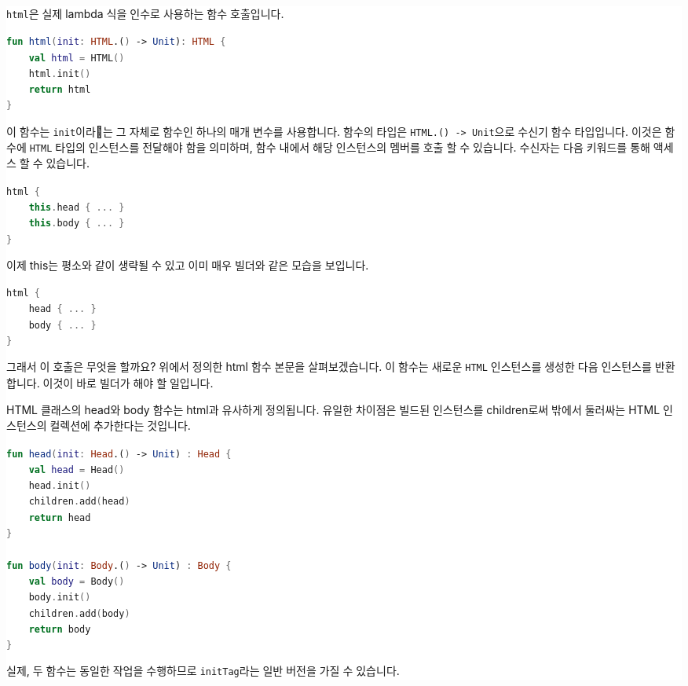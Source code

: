 `html`은 실제 lambda 식을 인수로 사용하는 함수 호출입니다.

```kotlin
fun html(init: HTML.() -> Unit): HTML {
    val html = HTML()
    html.init()
    return html
}
```

이 함수는 `init`이라는 그 자체로 함수인 하나의 매개 변수를 사용합니다.
함수의 타입은 `HTML.() -> Unit`으로 수신기 함수 타입입니다.
이것은 함수에 `HTML` 타입의 인스턴스를 전달해야 함을 의미하며, 함수 내에서 해당 인스턴스의 멤버를 호출 할 수 있습니다.
수신자는 다음 키워드를 통해 액세스 할 수 있습니다.

```kotlin
html {
    this.head { ... }
    this.body { ... }
}
```

이제 this는 평소와 같이 생략될 수 있고 이미 매우 빌더와 같은 모습을 보입니다.

```kotlin
html {
    head { ... }
    body { ... }
}
```

그래서 이 호출은 무엇을 할까요?
위에서 정의한 html 함수 본문을 살펴보겠습니다.
이 함수는 새로운 `HTML` 인스턴스를 생성한 다음 인스턴스를 반환합니다.
이것이 바로 빌더가 해야 할 일입니다.

HTML 클래스의 head와 body 함수는 html과 유사하게 정의됩니다.
유일한 차이점은 빌드된 인스턴스를 children로써 밖에서 둘러싸는 HTML 인스턴스의 컬렉션에 추가한다는 것입니다.

```kotlin
fun head(init: Head.() -> Unit) : Head {
    val head = Head()
    head.init()
    children.add(head)
    return head
}

fun body(init: Body.() -> Unit) : Body {
    val body = Body()
    body.init()
    children.add(body)
    return body
}
```

실제, 두 함수는 동일한 작업을 수행하므로 `initTag`라는 일반 버전을 가질 수 있습니다.
